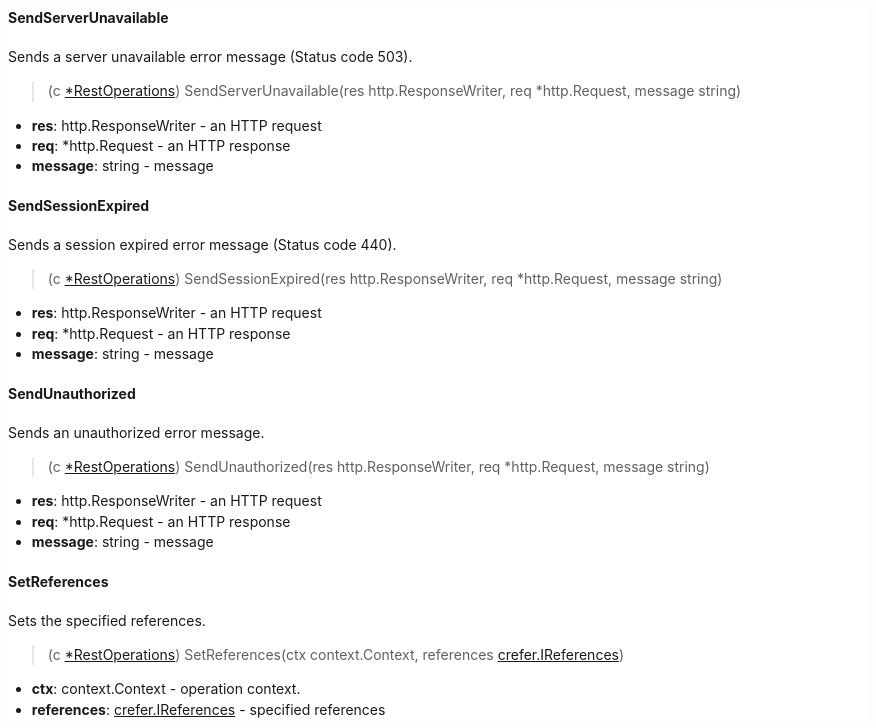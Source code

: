 
#### SendServerUnavailable
Sends a server unavailable error message (Status code 503).

> (c [*RestOperations]()) SendServerUnavailable(res http.ResponseWriter, req *http.Request, message string)

- **res**: http.ResponseWriter - an HTTP request
- **req**: *http.Request - an HTTP response
- **message**: string - message


#### SendSessionExpired
Sends a session expired error message (Status code 440).

> (c [*RestOperations]()) SendSessionExpired(res http.ResponseWriter, req *http.Request, message string)

- **res**: http.ResponseWriter - an HTTP request
- **req**: *http.Request - an HTTP response
- **message**: string - message


#### SendUnauthorized
Sends an unauthorized error message.

> (c [*RestOperations]()) SendUnauthorized(res http.ResponseWriter, req *http.Request, message string)

- **res**: http.ResponseWriter - an HTTP request
- **req**: *http.Request - an HTTP response
- **message**: string - message


#### SetReferences
Sets the specified references.

> (c [*RestOperations]()) SetReferences(ctx context.Context, references [crefer.IReferences](../../../commons/refer/ireferences))

- **ctx**: context.Context - operation context.
- **references**: [crefer.IReferences](../../../commons/refer/ireferences) - specified references
